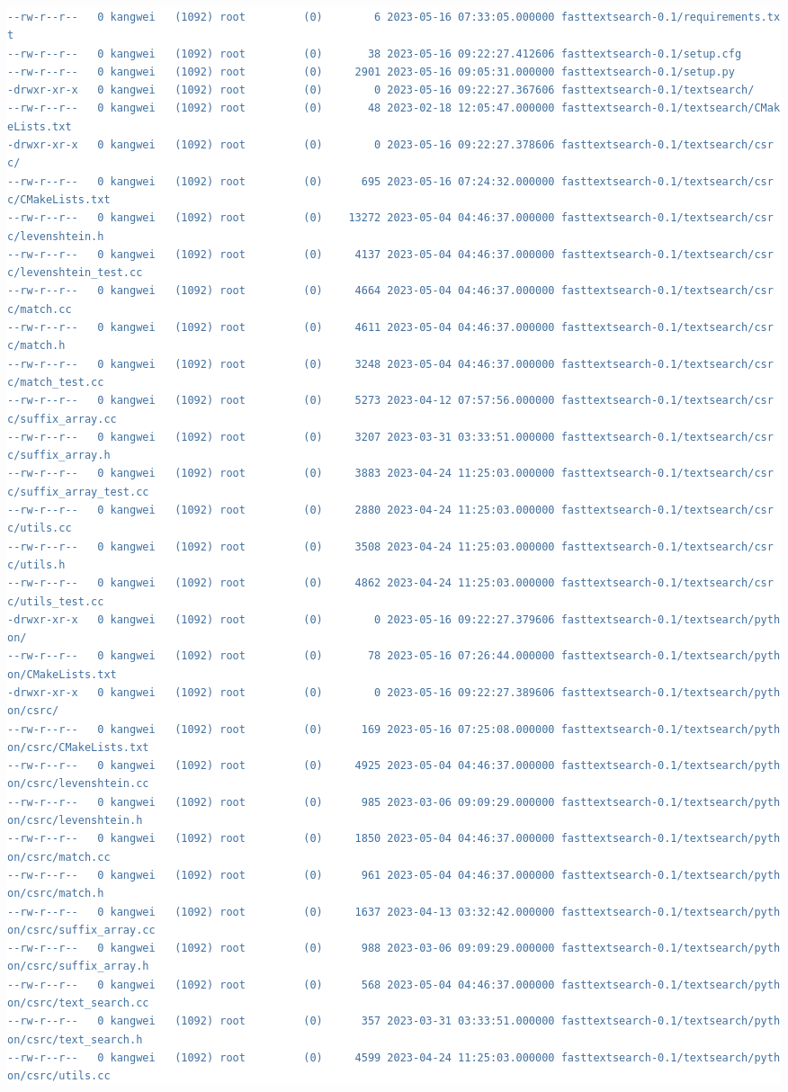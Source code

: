 ```diff
--rw-r--r--   0 kangwei   (1092) root         (0)        6 2023-05-16 07:33:05.000000 fasttextsearch-0.1/requirements.txt
--rw-r--r--   0 kangwei   (1092) root         (0)       38 2023-05-16 09:22:27.412606 fasttextsearch-0.1/setup.cfg
--rw-r--r--   0 kangwei   (1092) root         (0)     2901 2023-05-16 09:05:31.000000 fasttextsearch-0.1/setup.py
-drwxr-xr-x   0 kangwei   (1092) root         (0)        0 2023-05-16 09:22:27.367606 fasttextsearch-0.1/textsearch/
--rw-r--r--   0 kangwei   (1092) root         (0)       48 2023-02-18 12:05:47.000000 fasttextsearch-0.1/textsearch/CMakeLists.txt
-drwxr-xr-x   0 kangwei   (1092) root         (0)        0 2023-05-16 09:22:27.378606 fasttextsearch-0.1/textsearch/csrc/
--rw-r--r--   0 kangwei   (1092) root         (0)      695 2023-05-16 07:24:32.000000 fasttextsearch-0.1/textsearch/csrc/CMakeLists.txt
--rw-r--r--   0 kangwei   (1092) root         (0)    13272 2023-05-04 04:46:37.000000 fasttextsearch-0.1/textsearch/csrc/levenshtein.h
--rw-r--r--   0 kangwei   (1092) root         (0)     4137 2023-05-04 04:46:37.000000 fasttextsearch-0.1/textsearch/csrc/levenshtein_test.cc
--rw-r--r--   0 kangwei   (1092) root         (0)     4664 2023-05-04 04:46:37.000000 fasttextsearch-0.1/textsearch/csrc/match.cc
--rw-r--r--   0 kangwei   (1092) root         (0)     4611 2023-05-04 04:46:37.000000 fasttextsearch-0.1/textsearch/csrc/match.h
--rw-r--r--   0 kangwei   (1092) root         (0)     3248 2023-05-04 04:46:37.000000 fasttextsearch-0.1/textsearch/csrc/match_test.cc
--rw-r--r--   0 kangwei   (1092) root         (0)     5273 2023-04-12 07:57:56.000000 fasttextsearch-0.1/textsearch/csrc/suffix_array.cc
--rw-r--r--   0 kangwei   (1092) root         (0)     3207 2023-03-31 03:33:51.000000 fasttextsearch-0.1/textsearch/csrc/suffix_array.h
--rw-r--r--   0 kangwei   (1092) root         (0)     3883 2023-04-24 11:25:03.000000 fasttextsearch-0.1/textsearch/csrc/suffix_array_test.cc
--rw-r--r--   0 kangwei   (1092) root         (0)     2880 2023-04-24 11:25:03.000000 fasttextsearch-0.1/textsearch/csrc/utils.cc
--rw-r--r--   0 kangwei   (1092) root         (0)     3508 2023-04-24 11:25:03.000000 fasttextsearch-0.1/textsearch/csrc/utils.h
--rw-r--r--   0 kangwei   (1092) root         (0)     4862 2023-04-24 11:25:03.000000 fasttextsearch-0.1/textsearch/csrc/utils_test.cc
-drwxr-xr-x   0 kangwei   (1092) root         (0)        0 2023-05-16 09:22:27.379606 fasttextsearch-0.1/textsearch/python/
--rw-r--r--   0 kangwei   (1092) root         (0)       78 2023-05-16 07:26:44.000000 fasttextsearch-0.1/textsearch/python/CMakeLists.txt
-drwxr-xr-x   0 kangwei   (1092) root         (0)        0 2023-05-16 09:22:27.389606 fasttextsearch-0.1/textsearch/python/csrc/
--rw-r--r--   0 kangwei   (1092) root         (0)      169 2023-05-16 07:25:08.000000 fasttextsearch-0.1/textsearch/python/csrc/CMakeLists.txt
--rw-r--r--   0 kangwei   (1092) root         (0)     4925 2023-05-04 04:46:37.000000 fasttextsearch-0.1/textsearch/python/csrc/levenshtein.cc
--rw-r--r--   0 kangwei   (1092) root         (0)      985 2023-03-06 09:09:29.000000 fasttextsearch-0.1/textsearch/python/csrc/levenshtein.h
--rw-r--r--   0 kangwei   (1092) root         (0)     1850 2023-05-04 04:46:37.000000 fasttextsearch-0.1/textsearch/python/csrc/match.cc
--rw-r--r--   0 kangwei   (1092) root         (0)      961 2023-05-04 04:46:37.000000 fasttextsearch-0.1/textsearch/python/csrc/match.h
--rw-r--r--   0 kangwei   (1092) root         (0)     1637 2023-04-13 03:32:42.000000 fasttextsearch-0.1/textsearch/python/csrc/suffix_array.cc
--rw-r--r--   0 kangwei   (1092) root         (0)      988 2023-03-06 09:09:29.000000 fasttextsearch-0.1/textsearch/python/csrc/suffix_array.h
--rw-r--r--   0 kangwei   (1092) root         (0)      568 2023-05-04 04:46:37.000000 fasttextsearch-0.1/textsearch/python/csrc/text_search.cc
--rw-r--r--   0 kangwei   (1092) root         (0)      357 2023-03-31 03:33:51.000000 fasttextsearch-0.1/textsearch/python/csrc/text_search.h
--rw-r--r--   0 kangwei   (1092) root         (0)     4599 2023-04-24 11:25:03.000000 fasttextsearch-0.1/textsearch/python/csrc/utils.cc
```
